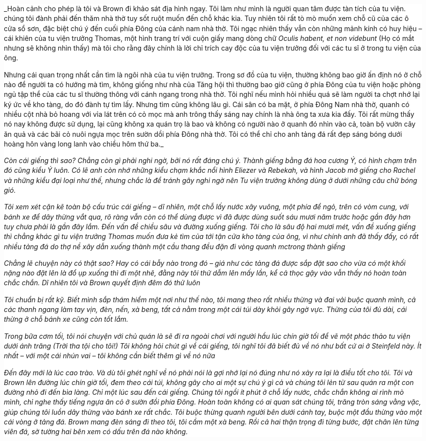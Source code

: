 _Hoàn cảnh cho phép là tôi và Brown đi khảo sát địa hình ngay. Tôi làm như mình là người quan tâm được tàn tích của tu viện. chúng tôi đành phải đến thăm nhà thờ tuy sốt ruột muốn đến chỗ khác kia. Tuy nhiên tôi rất tò mò muốn xem chỗ cũ của các ô cửa sổ sơn, đặc biệt chú ý đến cuối phía Đông của cánh nam nhà thờ. Tôi ngạc nhiên thấy vẫn còn những mảnh kính có huy hiệu – cái khiên của tu viện trưởng Thomas, một hình trang trí với cuộn giấy mang dòng chữ _Oculis habent, et non videbunt_ (Họ có mắt nhưng sẽ không nhìn thấy) mà tôi cho rằng đây chính là lời chỉ trích cay độc của tu viện trưởng đối với các tu sĩ ở trong tu viện của ông.

Nhưng cái quan trọng nhất cần tìm là ngôi nhà của tu viện trưởng. Trong sơ đồ của tu viện, thường không bao giờ ấn định nó ở chỗ nào để người ta có hướng mà tìm, không giống như nhà của Tăng hội thì thường bao giờ cũng ở phía Đông của tu viện hoặc phòng ngủ tập thể của các tu sĩ thường thông với cánh ngang trong nhà thờ. Tôi nghĩ nếu mình hỏi nhiều quá sẽ làm người ta chợt nhớ lại ký ức về kho tàng, do đó đành tự tìm lấy. Nhưng tìm cũng không lâu gì. Cái sân có ba mặt, ở phía Đông Nam nhà thờ, quanh có nhiều cột nhà bỏ hoang với vỉa lát trên có cỏ mọc mà anh trông thấy sáng nay chính là nhà ông ta xưa kia đấy. Tôi rất mừng thấy nó nay không được sử dụng, lại cũng không xa quán trọ là bao và không có người nào ở quanh đó nhìn vào cả, toàn bộ vườn cây ăn quả và các bãi cỏ nuôi ngựa mọc trên sườn dồi phía Đông nhà thờ. Tôi có thể chỉ cho anh tảng đá rất đẹp sáng bóng dưới hoàng hôn vàng long lanh vào chiều hôm thứ ba._

_Còn cái giếng thì sao? Chẳng còn gì phải nghi ngờ, bởi nó rất đáng chú ý. Thành giếng bằng đá hoa cương Ý, có hình chạm trên đó cũng kiểu Ý luôn. Có lẽ anh còn nhớ những kiểu chạm khắc nổi hình Eliezer và Rebekah, và hình Jacob mở giếng cho Rachel và những kiểu đại loại như thế, nhưng chắc là để tránh gây nghi ngờ nên Tu viện trưởng không dùng ở dưới những câu chữ bóng gió._

_Tôi xem xét cặn kẽ toàn bộ cấu trúc cái giếng – dĩ nhiên, một chỗ lấy nước xây vuông, một phía để ngỏ, trên có vòm cung, với bánh xe để dây thừng vắt qua, rõ ràng vẫn còn có thể dùng được vì đã được dùng suốt sáu mươi năm trước hoặc gần đây hơn tuy chưa phải là gần đây lắm. Đến vấn đề chiều sâu và đường xuống giếng. Tôi cho là sâu độ hai mươi mét, vấn đề xuống giếng thì chẳng khác gì tu viện trưởng Thomas muốn đưa kẻ tìm của tới tận cửa kho tàng của ông, vì như chính anh đã thấy đấy, có rất nhiều tảng đá do thợ nề xây dẫn xuống thành một cầu thang đều đặn đi vòng quanh mctrong thành giếng_

_Chẳng lẽ chuyện này có thật sao? Hay có cái bẫy nào trong đó – giá như các tảng đá được sắp đặt sao cho vừa có một khối nặng nào đặt lên là đổ ụp xuống thì đi một nhẽ, đằng này tôi thử dẫm lên mấy lần, kể cả thọc gậy vào vẫn thấy nó hoàn toàn chắc chắn. Dĩ nhiên tôi và Brown quyết định đêm đó thử luôn_

_Tôi chuẩn bị rất kỹ. Biết mình sắp thám hiểm một nơi như thế nào, tôi mang theo rất nhiều thừng và đai vải buộc quanh mình, cả các thanh ngang làm tay vịn, đèn, nến, xà beng, tất cả nằm trong một cái túi dày khỏi gây ngờ vực. Thừng của tôi đủ dài, cái thừng ở chỗ bánh xe cũng còn tốt lắm._

_Trong bữa cơm tối, tôi nói chuyện với chủ quán là sẽ đi ra ngoài chơi với người hầu lúc chín giờ tối để vẽ một phác thảo tu viện dưới ánh trăng (Trời tha tội cho tôi!) Tôi không hỏi chút gì về cái giếng, tôi nghĩ tôi đã biết đủ về nó như bất cứ ai ở Steinfeld này. Ít nhất – với một cái nhún vai – tôi không cần biết thêm gì về nó nữa_

_Đến đây mới là lúc cao trào. Và dù tôi ghét nghĩ về nó phải nói là gợi nhớ lại nó đúng như nó xảy ra lại là điều tốt cho tôi. Tôi và Brown lên đường lúc chín giờ tối, đem theo cái túi, không gây cho ai một sự chú ý gì cả và chúng tôi lẻn từ sau quán ra một con đường nhỏ đi đến bìa làng. Chỉ một lúc sau đến cái giếng. Chúng tôi ngồi ít phút ở chỗ lấy nước, chắc chắn không ai rình mò mình, chỉ nghe thấy tiếng ngựa ăn cỏ ở sườn đồi phía Đông. Hoàn toàn không có ai quan sát chúng tôi, trăng tròn sáng vằng vặc, giúp chúng tôi luồn dây thừng vào bánh xe rất chắc. Tôi buộc thừng quanh người bên dưới cánh tay, buộc một đầu thừng vào một cái vòng ở tảng đá. Brown mang đèn sáng đi theo tôi, tôi cầm một xà beng. Rồi cả hai thận trọng đi từng bước, đặt chân lên từng viên đá, sờ tường hai bên xem có dấu trên đá nào không._
